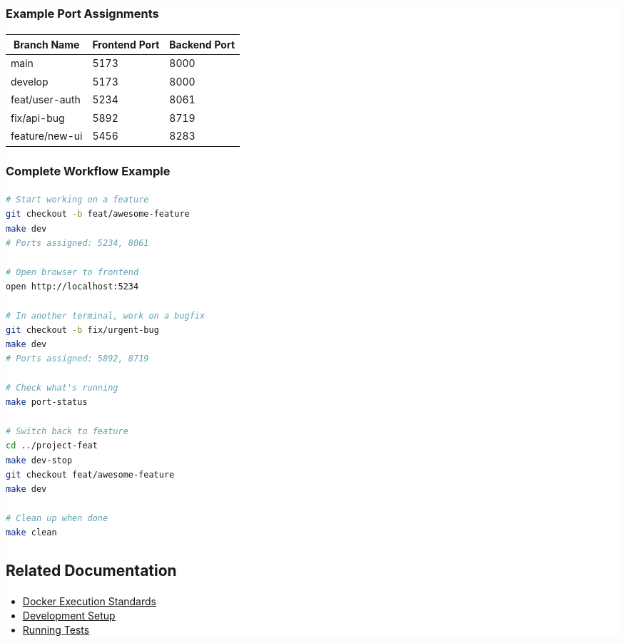 ### Example Port Assignments

| Branch Name | Frontend Port | Backend Port |
|------------|---------------|--------------|
| main | 5173 | 8000 |
| develop | 5173 | 8000 |
| feat/user-auth | 5234 | 8061 |
| fix/api-bug | 5892 | 8719 |
| feature/new-ui | 5456 | 8283 |

### Complete Workflow Example

```bash
# Start working on a feature
git checkout -b feat/awesome-feature
make dev
# Ports assigned: 5234, 8061

# Open browser to frontend
open http://localhost:5234

# In another terminal, work on a bugfix
git checkout -b fix/urgent-bug
make dev
# Ports assigned: 5892, 8719

# Check what's running
make port-status

# Switch back to feature
cd ../project-feat
make dev-stop
git checkout feat/awesome-feature
make dev

# Clean up when done
make clean
```

## Related Documentation

- [Docker Execution Standards](../docs/DOCKER_EXECUTION_STANDARDS.md)
- [Development Setup](./setup-development.md)
- [Running Tests](./run-tests.md)
